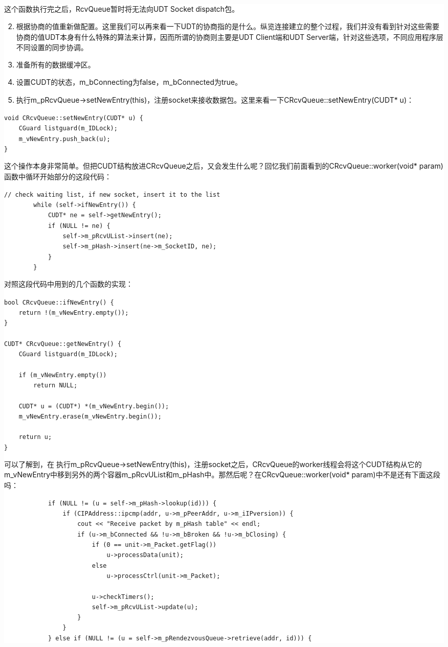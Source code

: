 这个函数执行完之后，RcvQueue暂时将无法向UDT Socket dispatch包。

2. 根据协商的值重新做配置。这里我们可以再来看一下UDT的协商指的是什么。纵览连接建立的整个过程，我们并没有看到针对这些需要协商的值UDT本身有什么特殊的算法来计算，因而所谓的协商则主要是UDT Client端和UDT Server端，针对这些选项，不同应用程序层不同设置的同步协调。

3. 准备所有的数据缓冲区。

4. 设置CUDT的状态，m_bConnecting为false，m_bConnected为true。

5. 执行m_pRcvQueue->setNewEntry(this)，注册socket来接收数据包。这里来看一下CRcvQueue::setNewEntry(CUDT* u)：

```
void CRcvQueue::setNewEntry(CUDT* u) {
    CGuard listguard(m_IDLock);
    m_vNewEntry.push_back(u);
}
```
这个操作本身非常简单。但把CUDT结构放进CRcvQueue之后，又会发生什么呢？回忆我们前面看到的CRcvQueue::worker(void* param)函数中循环开始部分的这段代码：
```
// check waiting list, if new socket, insert it to the list
        while (self->ifNewEntry()) {
            CUDT* ne = self->getNewEntry();
            if (NULL != ne) {
                self->m_pRcvUList->insert(ne);
                self->m_pHash->insert(ne->m_SocketID, ne);
            }
        }
```
对照这段代码中用到的几个函数的实现：
```
bool CRcvQueue::ifNewEntry() {
    return !(m_vNewEntry.empty());
}

CUDT* CRcvQueue::getNewEntry() {
    CGuard listguard(m_IDLock);

    if (m_vNewEntry.empty())
        return NULL;

    CUDT* u = (CUDT*) *(m_vNewEntry.begin());
    m_vNewEntry.erase(m_vNewEntry.begin());

    return u;
}
```

可以了解到，在 执行m_pRcvQueue->setNewEntry(this)，注册socket之后，CRcvQueue的worker线程会将这个CUDT结构从它的m_vNewEntry中移到另外的两个容器m_pRcvUList和m_pHash中。那然后呢？在CRcvQueue::worker(void* param)中不是还有下面这段吗：
```
            if (NULL != (u = self->m_pHash->lookup(id))) {
                if (CIPAddress::ipcmp(addr, u->m_pPeerAddr, u->m_iIPversion)) {
                    cout << "Receive packet by m_pHash table" << endl;
                    if (u->m_bConnected && !u->m_bBroken && !u->m_bClosing) {
                        if (0 == unit->m_Packet.getFlag())
                            u->processData(unit);
                        else
                            u->processCtrl(unit->m_Packet);

                        u->checkTimers();
                        self->m_pRcvUList->update(u);
                    }
                }
            } else if (NULL != (u = self->m_pRendezvousQueue->retrieve(addr, id))) {
```
